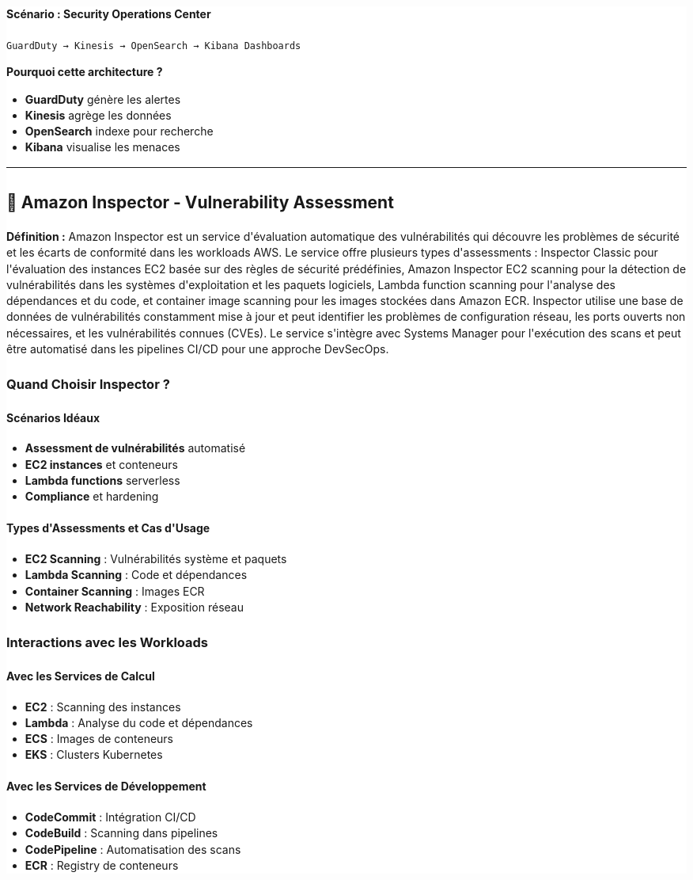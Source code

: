 #### **Scénario : Security Operations Center**
```
GuardDuty → Kinesis → OpenSearch → Kibana Dashboards
```

**Pourquoi cette architecture ?**
- **GuardDuty** génère les alertes
- **Kinesis** agrège les données
- **OpenSearch** indexe pour recherche
- **Kibana** visualise les menaces

---

## 🔬 **Amazon Inspector - Vulnerability Assessment**

**Définition :** Amazon Inspector est un service d'évaluation automatique des vulnérabilités qui découvre les problèmes de sécurité et les écarts de conformité dans les workloads AWS. Le service offre plusieurs types d'assessments : Inspector Classic pour l'évaluation des instances EC2 basée sur des règles de sécurité prédéfinies, Amazon Inspector EC2 scanning pour la détection de vulnérabilités dans les systèmes d'exploitation et les paquets logiciels, Lambda function scanning pour l'analyse des dépendances et du code, et container image scanning pour les images stockées dans Amazon ECR. Inspector utilise une base de données de vulnérabilités constamment mise à jour et peut identifier les problèmes de configuration réseau, les ports ouverts non nécessaires, et les vulnérabilités connues (CVEs). Le service s'intègre avec Systems Manager pour l'exécution des scans et peut être automatisé dans les pipelines CI/CD pour une approche DevSecOps.

### **Quand Choisir Inspector ?**

#### **Scénarios Idéaux**
- **Assessment de vulnérabilités** automatisé
- **EC2 instances** et conteneurs
- **Lambda functions** serverless
- **Compliance** et hardening

#### **Types d'Assessments et Cas d'Usage**
- **EC2 Scanning** : Vulnérabilités système et paquets
- **Lambda Scanning** : Code et dépendances
- **Container Scanning** : Images ECR
- **Network Reachability** : Exposition réseau

### **Interactions avec les Workloads**

#### **Avec les Services de Calcul**
- **EC2** : Scanning des instances
- **Lambda** : Analyse du code et dépendances
- **ECS** : Images de conteneurs
- **EKS** : Clusters Kubernetes

#### **Avec les Services de Développement**
- **CodeCommit** : Intégration CI/CD
- **CodeBuild** : Scanning dans pipelines
- **CodePipeline** : Automatisation des scans
- **ECR** : Registry de conteneurs
